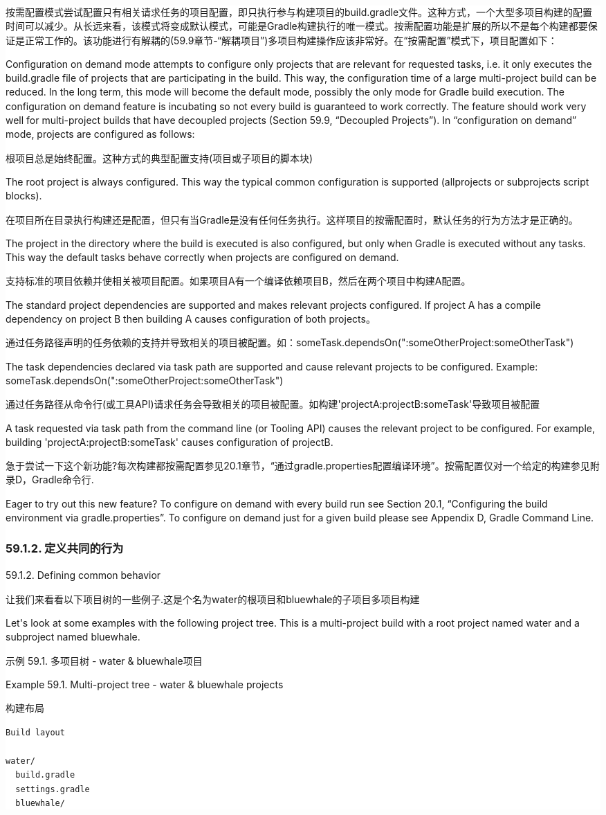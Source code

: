 按需配置模式尝试配置只有相关请求任务的项目配置，即只执行参与构建项目的build.gradle文件。这种方式，一个大型多项目构建的配置时间可以减少。从长远来看，该模式将变成默认模式，可能是Gradle构建执行的唯一模式。按需配置功能是扩展的所以不是每个构建都要保证是正常工作的。该功能进行有解耦的(59.9章节-“解耦项目”)多项目构建操作应该非常好。在“按需配置”模式下，项目配置如下：

Configuration on demand mode attempts to configure only projects that are relevant for requested tasks, i.e. it only executes the build.gradle file of projects that are participating in the build. This way, the configuration time of a large multi-project build can be reduced. In the long term, this mode will become the default mode, possibly the only mode for Gradle build execution. The configuration on demand feature is incubating so not every build is guaranteed to work correctly. The feature should work very well for multi-project builds that have decoupled projects (Section 59.9, “Decoupled Projects”). In “configuration on demand” mode, projects are configured as follows:

根项目总是始终配置。这种方式的典型配置支持(项目或子项目的脚本块)

The root project is always configured. This way the typical common configuration is supported (allprojects or subprojects script blocks).

在项目所在目录执行构建还是配置，但只有当Gradle是没有任何任务执行。这样项目的按需配置时，默认任务的行为方法才是正确的。

The project in the directory where the build is executed is also configured, but only when Gradle is executed without any tasks. This way the default tasks behave correctly when projects are configured on demand.

支持标准的项目依赖并使相关被项目配置。如果项目A有一个编译依赖项目B，然后在两个项目中构建A配置。

The standard project dependencies are supported and makes relevant projects configured. If project A has a compile dependency on project B then building A causes configuration of both projects。

通过任务路径声明的任务依赖的支持并导致相关的项目被配置。如：someTask.dependsOn(":someOtherProject:someOtherTask")

The task dependencies declared via task path are supported and cause relevant projects to be configured. Example: someTask.dependsOn(":someOtherProject:someOtherTask")

通过任务路径从命令行(或工具API)请求任务会导致相关的项目被配置。如构建'projectA:projectB:someTask'导致项目被配置

A task requested via task path from the command line (or Tooling API) causes the relevant project to be configured. For example, building 'projectA:projectB:someTask' causes configuration of projectB.

急于尝试一下这个新功能?每次构建都按需配置参见20.1章节，“通过gradle.properties配置编译环境”。按需配置仅对一个给定的构建参见附录D，Gradle命令行.

Eager to try out this new feature? To configure on demand with every build run see Section 20.1, “Configuring the build environment via gradle.properties”. To configure on demand just for a given build please see Appendix D, Gradle Command Line.

### **59.1.2. 定义共同的行为**

59.1.2. Defining common behavior

让我们来看看以下项目树的一些例子.这是个名为water的根项目和bluewhale的子项目多项目构建

Let's look at some examples with the following project tree. This is a multi-project build with a root project named water and a subproject named bluewhale.

示例 59.1. 多项目树 - water & bluewhale项目

Example 59.1. Multi-project tree - water & bluewhale projects

构建布局
```
Build layout

water/
  build.gradle
  settings.gradle
  bluewhale/

```
